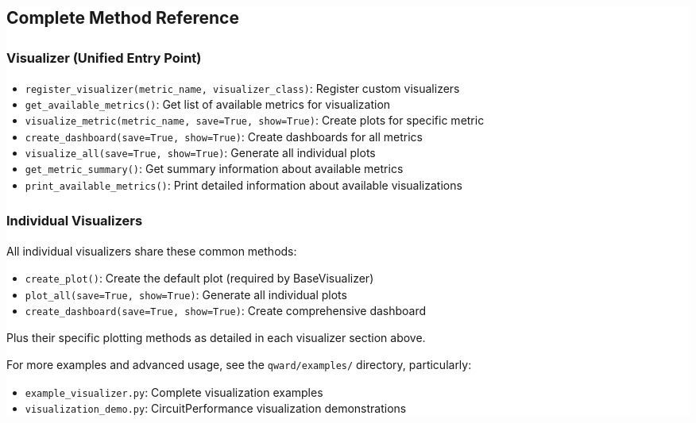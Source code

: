 ## Complete Method Reference

### Visualizer (Unified Entry Point)

- `register_visualizer(metric_name, visualizer_class)`: Register custom visualizers
- `get_available_metrics()`: Get list of available metrics for visualization
- `visualize_metric(metric_name, save=True, show=True)`: Create plots for specific metric
- `create_dashboard(save=True, show=True)`: Create dashboards for all metrics
- `visualize_all(save=True, show=True)`: Generate all individual plots
- `get_metric_summary()`: Get summary information about available metrics
- `print_available_metrics()`: Print detailed information about available visualizations

### Individual Visualizers

All individual visualizers share these common methods:
- `create_plot()`: Create the default plot (required by BaseVisualizer)
- `plot_all(save=True, show=True)`: Generate all individual plots
- `create_dashboard(save=True, show=True)`: Create comprehensive dashboard

Plus their specific plotting methods as detailed in each visualizer section above.

For more examples and advanced usage, see the `qward/examples/` directory, particularly:
- `example_visualizer.py`: Complete visualization examples
- `visualization_demo.py`: CircuitPerformance visualization demonstrations